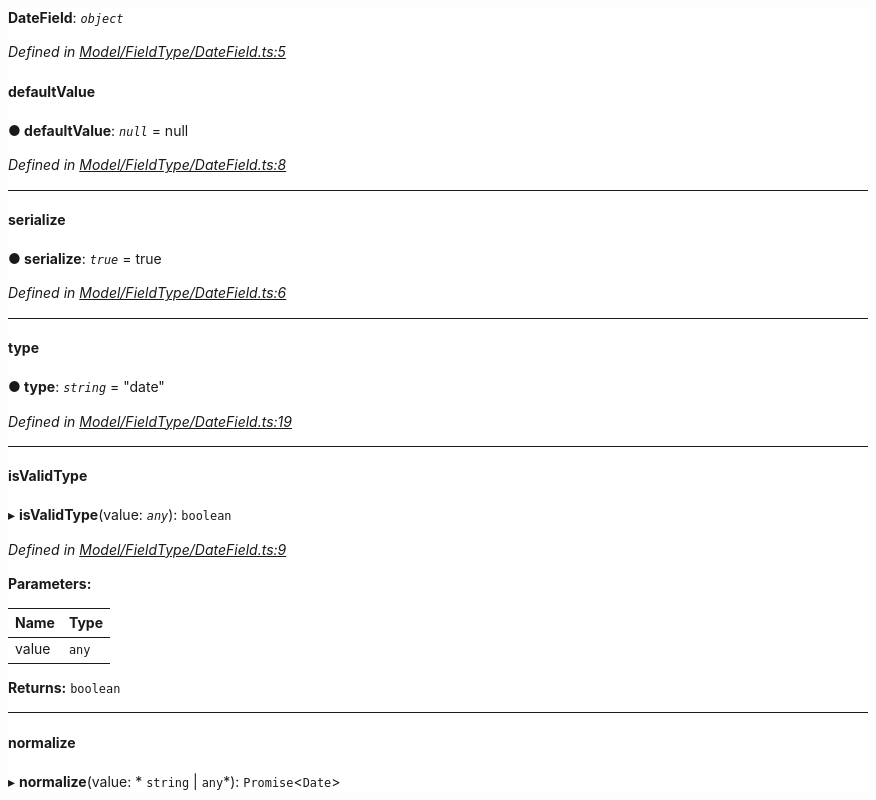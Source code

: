 **DateField**: *`object`*

*Defined in [Model/FieldType/DateField.ts:5](https://github.com/Rediker-Software/redux-data-service/blob/ad33f93/src/Model/FieldType/DateField.ts#L5)*

<a id="datefield.defaultvalue"></a>

####  defaultValue

**● defaultValue**: *`null`* =  null

*Defined in [Model/FieldType/DateField.ts:8](https://github.com/Rediker-Software/redux-data-service/blob/ad33f93/src/Model/FieldType/DateField.ts#L8)*

___
<a id="datefield.serialize"></a>

####  serialize

**● serialize**: *`true`* = true

*Defined in [Model/FieldType/DateField.ts:6](https://github.com/Rediker-Software/redux-data-service/blob/ad33f93/src/Model/FieldType/DateField.ts#L6)*

___
<a id="datefield.type"></a>

####  type

**● type**: *`string`* = "date"

*Defined in [Model/FieldType/DateField.ts:19](https://github.com/Rediker-Software/redux-data-service/blob/ad33f93/src/Model/FieldType/DateField.ts#L19)*

___
<a id="datefield.isvalidtype"></a>

####  isValidType

▸ **isValidType**(value: *`any`*): `boolean`

*Defined in [Model/FieldType/DateField.ts:9](https://github.com/Rediker-Software/redux-data-service/blob/ad33f93/src/Model/FieldType/DateField.ts#L9)*

**Parameters:**

| Name | Type |
| ------ | ------ |
| value | `any` |

**Returns:** `boolean`

___
<a id="datefield.normalize"></a>

####  normalize

▸ **normalize**(value: * `string` &#124; `any`*): `Promise`<`Date`>
